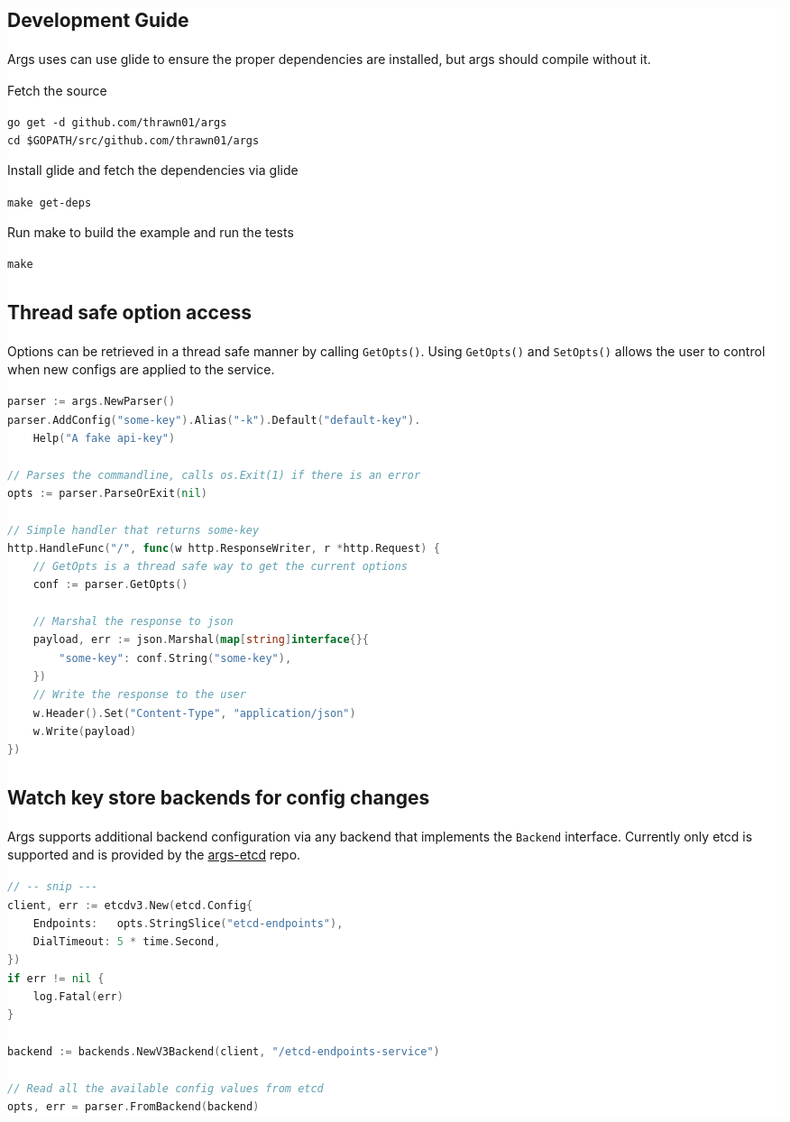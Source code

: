 ## Development Guide
Args uses can use glide to ensure the proper dependencies are installed, but args
should compile without it.

Fetch the source
```
go get -d github.com/thrawn01/args
cd $GOPATH/src/github.com/thrawn01/args
```
Install glide and fetch the dependencies via glide
```
make get-deps
```
Run make to build the example and run the tests
```
make
```
## Thread safe option access
Options can be retrieved in a thread safe manner by calling ```GetOpts()```.
Using ```GetOpts()``` and ```SetOpts()``` allows the user to control when new
configs are applied to the service.

```go
parser := args.NewParser()
parser.AddConfig("some-key").Alias("-k").Default("default-key").
    Help("A fake api-key")

// Parses the commandline, calls os.Exit(1) if there is an error
opts := parser.ParseOrExit(nil)

// Simple handler that returns some-key
http.HandleFunc("/", func(w http.ResponseWriter, r *http.Request) {
    // GetOpts is a thread safe way to get the current options
    conf := parser.GetOpts()

    // Marshal the response to json
    payload, err := json.Marshal(map[string]interface{}{
        "some-key": conf.String("some-key"),
    })
    // Write the response to the user
    w.Header().Set("Content-Type", "application/json")
    w.Write(payload)
})
```

## Watch key store backends for config changes
Args supports additional backend configuration via any backend that implements the
 ```Backend``` interface. Currently only etcd is supported and is provided by the
  [args-etcd](http://github.com/thrawn01/args-etcd) repo.

```go
// -- snip ---
client, err := etcdv3.New(etcd.Config{
    Endpoints:   opts.StringSlice("etcd-endpoints"),
    DialTimeout: 5 * time.Second,
})
if err != nil {
    log.Fatal(err)
}

backend := backends.NewV3Backend(client, "/etcd-endpoints-service")

// Read all the available config values from etcd
opts, err = parser.FromBackend(backend)
 ```
